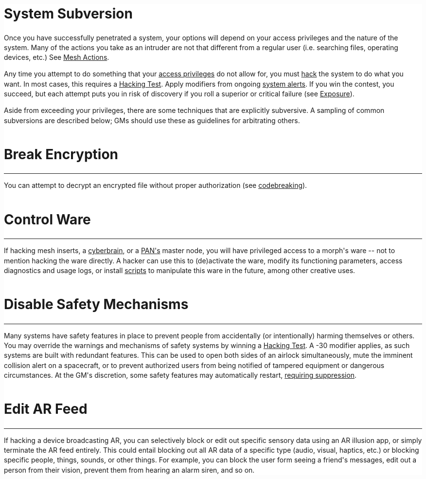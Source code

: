 # System Subversion
Once you have successfully penetrated a system, your options will depend on your access privileges and the nature of the system.  Many of the actions you take as an intruder are not that different from a regular user (i.e. searching files, operating devices, etc.) See [Mesh Actions](../Mesh%20Actions.md#mesh-actions).

Any time you attempt to do something that your [access privileges](Authentication%20&%20Encryption.md#accounts--access-privileges) do not allow for, you must [hack](Hacking.md) the system to do what you want.  In most cases, this requires a [Hacking Test](Hacking.md#hacking-test).  Apply modifiers from ongoing [system alerts](Countermeasures.md#security-alerts).  If you win the contest, you succeed, but each attempt puts you in risk of discovery if you roll a superior or critical failure (see [Exposure](Hacking.md#exposure)).

Aside from exceeding your privileges, there are some techniques that are explicitly subversive.  A sampling of common subversions are described below; GMs should use these as guidelines for arbitrating others.

# Break Encryption
---
You can attempt to decrypt an encrypted file without proper authorization (see [codebreaking](Authentication%20&%20Encryption.md#codebreaking)).

# Control Ware
---
If hacking mesh inserts, a [cyberbrain](Mindware%20Hacking.md#mindware-hacking), or a [PAN's](../Mesh%20Introduction.md#pans-personal-area-networks) master node, you will have privileged access to a morph's ware -- not to mention hacking the ware directly.  A hacker can use this to (de)activate the ware, modify its functioning parameters, access diagnostics and usage logs, or install [scripts](../Mesh%20Actions.md#scripting) to manipulate this ware in the future, among other creative uses.

# Disable Safety Mechanisms
---
Many systems have safety features in place to prevent people from accidentally (or intentionally) harming themselves or others.  You may override the warnings and mechanisms of safety systems by winning a [Hacking Test](Hacking.md#hacking-test).  A -30 modifier applies, as such systems are built with redundant features.  This can be used to open both sides of an airlock simultaneously, mute the imminent collision alert on a spacecraft, or to prevent authorized users from being notified of tampered equipment or dangerous circumstances.  At the GM's discretion, some safety features may automatically restart, [requiring suppression](#suppress-process).

# Edit AR Feed
---
If hacking a device broadcasting AR, you can selectively block or edit out specific sensory data using an AR illusion app, or simply terminate the AR feed entirely.  This could entail blocking out all AR data of a specific type (audio, visual, haptics, etc.) or blocking specific people, things, sounds, or other things.  For example, you can block the user form seeing a friend's messages, edit out a person from their vision, prevent them from hearing an alarm siren, and so on.
